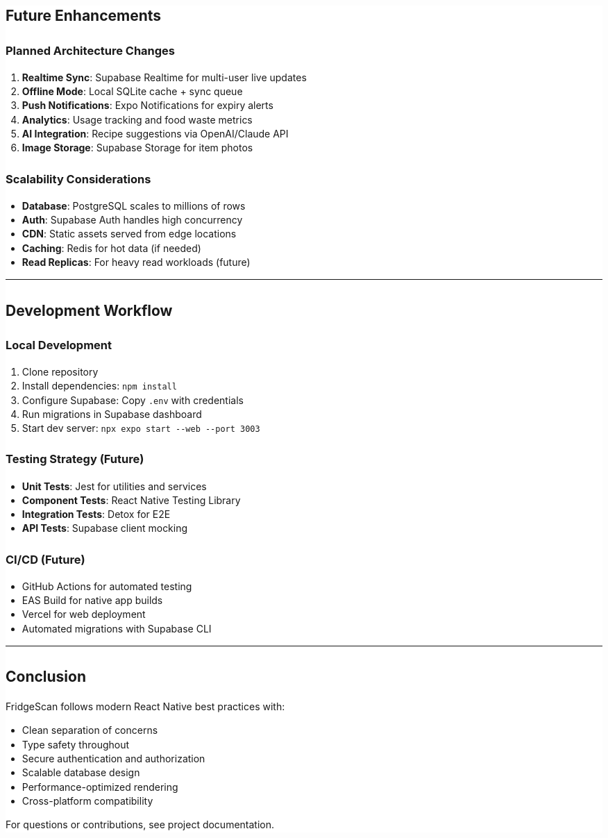 
## Future Enhancements

### Planned Architecture Changes
1. **Realtime Sync**: Supabase Realtime for multi-user live updates
2. **Offline Mode**: Local SQLite cache + sync queue
3. **Push Notifications**: Expo Notifications for expiry alerts
4. **Analytics**: Usage tracking and food waste metrics
5. **AI Integration**: Recipe suggestions via OpenAI/Claude API
6. **Image Storage**: Supabase Storage for item photos

### Scalability Considerations
- **Database**: PostgreSQL scales to millions of rows
- **Auth**: Supabase Auth handles high concurrency
- **CDN**: Static assets served from edge locations
- **Caching**: Redis for hot data (if needed)
- **Read Replicas**: For heavy read workloads (future)

---

## Development Workflow

### Local Development
1. Clone repository
2. Install dependencies: `npm install`
3. Configure Supabase: Copy `.env` with credentials
4. Run migrations in Supabase dashboard
5. Start dev server: `npx expo start --web --port 3003`

### Testing Strategy (Future)
- **Unit Tests**: Jest for utilities and services
- **Component Tests**: React Native Testing Library
- **Integration Tests**: Detox for E2E
- **API Tests**: Supabase client mocking

### CI/CD (Future)
- GitHub Actions for automated testing
- EAS Build for native app builds
- Vercel for web deployment
- Automated migrations with Supabase CLI

---

## Conclusion

FridgeScan follows modern React Native best practices with:
- Clean separation of concerns
- Type safety throughout
- Secure authentication and authorization
- Scalable database design
- Performance-optimized rendering
- Cross-platform compatibility

For questions or contributions, see project documentation.
